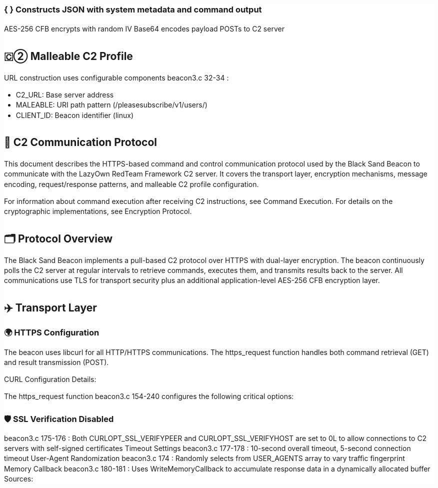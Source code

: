 ### { } Constructs JSON with system metadata and command output
AES-256 CFB encrypts with random IV
Base64 encodes payload
POSTs to C2 server

## 🇨➁ Malleable C2 Profile
URL construction uses configurable components 
beacon3.c
32-34
:

- C2_URL: Base server address
- MALEABLE: URI path pattern (/pleasesubscribe/v1/users/)
- CLIENT_ID: Beacon identifier (linux)

## 📡 C2 Communication Protocol

This document describes the HTTPS-based command and control communication protocol used by the Black Sand Beacon to communicate with the LazyOwn RedTeam Framework C2 server. It covers the transport layer, encryption mechanisms, message encoding, request/response patterns, and malleable C2 profile configuration.

For information about command execution after receiving C2 instructions, see Command Execution. For details on the cryptographic implementations, see Encryption Protocol.

## 🗂️ Protocol Overview
The Black Sand Beacon implements a pull-based C2 protocol over HTTPS with dual-layer encryption. The beacon continuously polls the C2 server at regular intervals to retrieve commands, executes them, and transmits results back to the server. All communications use TLS for transport security plus an additional application-level AES-256 CFB encryption layer.

## ✈️ Transport Layer
### 🌍 HTTPS Configuration
The beacon uses libcurl for all HTTP/HTTPS communications. The https_request function handles both command retrieval (GET) and result transmission (POST).

CURL Configuration Details:

The https_request function 
beacon3.c
154-240
 configures the following critical options:

### 🛡️ SSL Verification Disabled 
beacon3.c
175-176
: Both CURLOPT_SSL_VERIFYPEER and CURLOPT_SSL_VERIFYHOST are set to 0L to allow connections to C2 servers with self-signed certificates
Timeout Settings 
beacon3.c
177-178
: 10-second overall timeout, 5-second connection timeout
User-Agent Randomization 
beacon3.c
174
: Randomly selects from USER_AGENTS array to vary traffic fingerprint
Memory Callback 
beacon3.c
180-181
: Uses WriteMemoryCallback to accumulate response data in a dynamically allocated buffer
Sources: 
